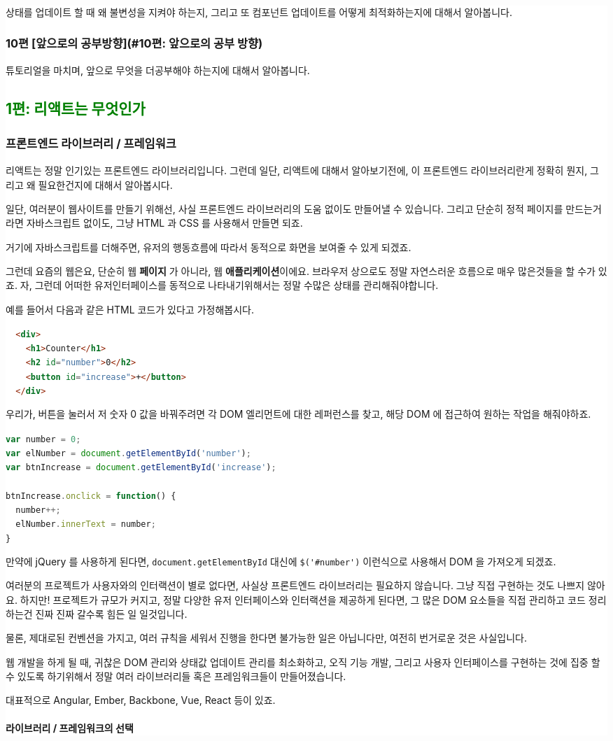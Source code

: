 상태를 업데이트 할 때 왜 불변성을 지켜야 하는지, 그리고 또 컴포넌트 업데이트를 어떻게 최적화하는지에 대해서 알아봅니다.

### 10편 [앞으로의 공부방향](#10편: 앞으로의 공부 방향)

튜토리얼을 마치며, 앞으로 무엇을 더공부해야 하는지에 대해서 알아봅니다.


## <span style="color:green">1편: 리액트는 무엇인가</span>

### 프론트엔드 라이브러리 / 프레임워크

리액트는 정말 인기있는 프론트엔드 라이브러리입니다. 그런데 일단, 리액트에 대해서 알아보기전에, 이 프론트엔드 라이브러리란게 정확히 뭔지, 그리고 왜 필요한건지에 대해서 알아봅시다.

일단, 여러분이 웹사이트를 만들기 위해선, 사실 프론트엔드 라이브러리의 도움 없이도 만들어낼 수 있습니다. 그리고 단순히 정적 페이지를 만드는거라면 자바스크립트 없이도, 그냥 HTML 과 CSS 를 사용해서 만들면 되죠.

거기에 자바스크립트를 더해주면, 유저의 행동흐름에 따라서 동적으로 화면을 보여줄 수 있게 되겠죠.

그런데 요즘의 웹은요, 단순히 웹 **페이지** 가 아니라, 웹 **애플리케이션**이에요. 브라우저 상으로도 정말 자연스러운 흐름으로 매우 많은것들을 할 수가 있죠. 자, 그런데 어떠한 유저인터페이스를 동적으로 나타내기위해서는 정말 수많은 상태를 관리해줘야합니다.

예를 들어서 다음과 같은 HTML 코드가 있다고 가정해봅시다.

```html
  <div>
    <h1>Counter</h1>
    <h2 id="number">0</h2>
    <button id="increase">+</button>
  </div>
```

우리가, 버튼을 눌러서 저 숫자 0 값을 바꿔주려면 각 DOM 엘리먼트에 대한 레퍼런스를 찾고, 해당 DOM 에 접근하여 원하는 작업을 해줘야하죠.

```javascript
var number = 0;
var elNumber = document.getElementById('number');
var btnIncrease = document.getElementById('increase');

btnIncrease.onclick = function() {
  number++;
  elNumber.innerText = number;
}
```

만약에 jQuery 를 사용하게 된다면, `document.getElementById` 대신에 `$('#number')` 이런식으로 사용해서 DOM 을 가져오게 되겠죠.

여러분의 프로젝트가 사용자와의 인터랙션이 별로 없다면, 사실상 프론트엔드 라이브러리는 필요하지 않습니다. 그냥 직접 구현하는 것도 나쁘지 않아요. 하지만! 프로젝트가 규모가 커지고, 정말 다양한 유저 인터페이스와 인터랙션을 제공하게 된다면, 그 많은 DOM 요소들을 직접 관리하고 코드 정리하는건 진짜 진짜 갈수록 힘든 일 일것입니다.

물론, 제대로된 컨벤션을 가지고, 여러 규칙을 세워서 진행을 한다면 불가능한 일은 아닙니다만, 여전히 번거로운 것은 사실입니다.

웹 개발을 하게 될 때, 귀찮은 DOM 관리와 상태값 업데이트 관리를 최소화하고, 오직 기능 개발, 그리고 사용자 인터페이스를 구현하는 것에 집중 할 수 있도록 하기위해서 정말 여러 라이브러리들 혹은 프레임워크들이 만들어졌습니다.

대표적으로 Angular, Ember, Backbone, Vue, React 등이 있죠.

#### 라이브러리 / 프레임워크의 선택
